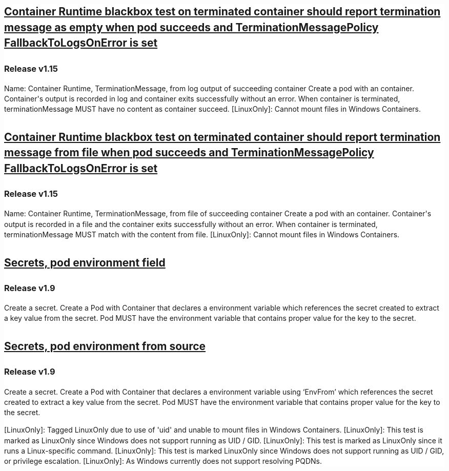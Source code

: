 

## [Container Runtime blackbox test on terminated container should report termination message  as empty when pod succeeds and TerminationMessagePolicy FallbackToLogsOnError is set](https://github.com/kubernetes/kubernetes/tree/v1.17.0/test/e2e/common/runtime.go#L234)

### Release v1.15
Name: Container Runtime, TerminationMessage, from log output of succeeding container
Create a pod with an container. Container's output is recorded in log and container exits successfully without an error. When container is terminated, terminationMessage MUST have no content as container succeed.
[LinuxOnly]: Cannot mount files in Windows Containers.



## [Container Runtime blackbox test on terminated container should report termination message  from file when pod succeeds and TerminationMessagePolicy FallbackToLogsOnError is set](https://github.com/kubernetes/kubernetes/tree/v1.17.0/test/e2e/common/runtime.go#L251)

### Release v1.15
Name: Container Runtime, TerminationMessage, from file of succeeding container
Create a pod with an container. Container's output is recorded in a file and the container exits successfully without an error. When container is terminated, terminationMessage MUST match with the content from file.
[LinuxOnly]: Cannot mount files in Windows Containers.



## [Secrets, pod environment field](https://github.com/kubernetes/kubernetes/tree/v1.17.0/test/e2e/common/secrets.go#L39)

### Release v1.9
Create a secret. Create a Pod with Container that declares a environment variable which references the secret created to extract a key value from the secret. Pod MUST have the environment variable that contains proper value for the key to the secret.



## [Secrets, pod environment from source](https://github.com/kubernetes/kubernetes/tree/v1.17.0/test/e2e/common/secrets.go#L88)

### Release v1.9
Create a secret. Create a Pod with Container that declares a environment variable using ‘EnvFrom’ which references the secret created to extract a key value from the secret. Pod MUST have the environment variable that contains proper value for the key to the secret.




[LinuxOnly]: Tagged LinuxOnly due to use of 'uid' and unable to mount files in Windows Containers.
[LinuxOnly]: This test is marked as LinuxOnly since Windows does not support running as UID / GID.
[LinuxOnly]: This test is marked as LinuxOnly since it runs a Linux-specific command.
[LinuxOnly]: This test is marked LinuxOnly since Windows does not support running as UID / GID, or privilege escalation.
[LinuxOnly]: As Windows currently does not support resolving PQDNs.